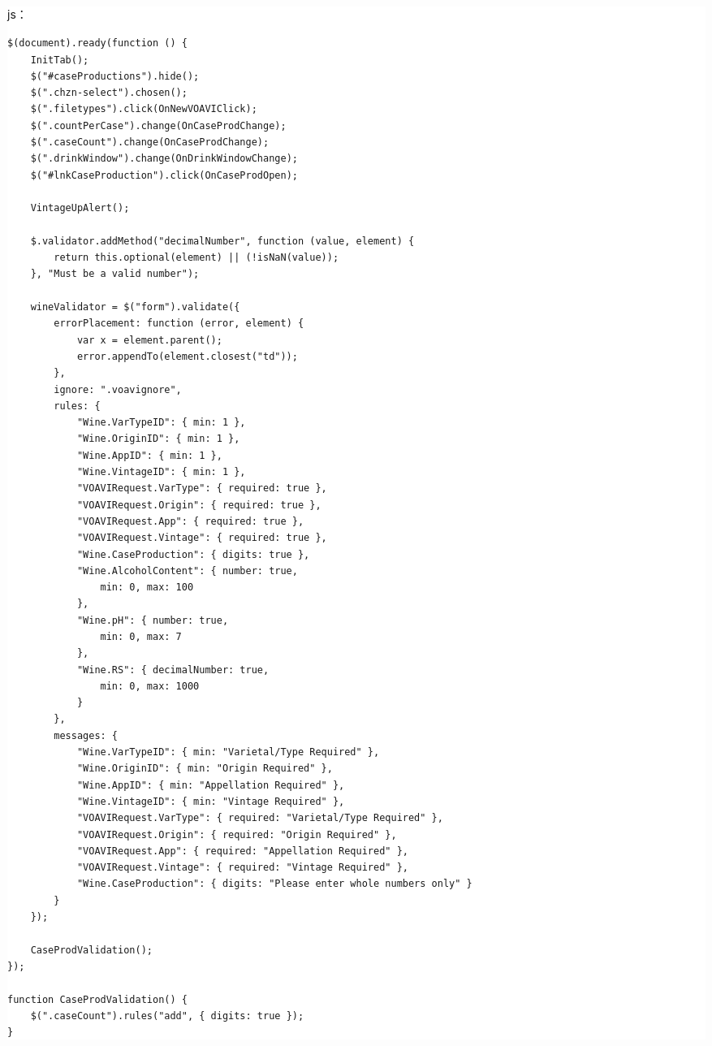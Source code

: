 js：

```
$(document).ready(function () {
    InitTab();
    $("#caseProductions").hide();
    $(".chzn-select").chosen();
    $(".filetypes").click(OnNewVOAVIClick);
    $(".countPerCase").change(OnCaseProdChange);
    $(".caseCount").change(OnCaseProdChange);
    $(".drinkWindow").change(OnDrinkWindowChange);
    $("#lnkCaseProduction").click(OnCaseProdOpen);

    VintageUpAlert();

    $.validator.addMethod("decimalNumber", function (value, element) {
        return this.optional(element) || (!isNaN(value));
    }, "Must be a valid number");

    wineValidator = $("form").validate({
        errorPlacement: function (error, element) {
            var x = element.parent();
            error.appendTo(element.closest("td"));
        },
        ignore: ".voavignore",
        rules: {
            "Wine.VarTypeID": { min: 1 },
            "Wine.OriginID": { min: 1 },
            "Wine.AppID": { min: 1 },
            "Wine.VintageID": { min: 1 },
            "VOAVIRequest.VarType": { required: true },
            "VOAVIRequest.Origin": { required: true },
            "VOAVIRequest.App": { required: true },
            "VOAVIRequest.Vintage": { required: true },
            "Wine.CaseProduction": { digits: true },
            "Wine.AlcoholContent": { number: true,
                min: 0, max: 100
            },
            "Wine.pH": { number: true,
                min: 0, max: 7
            },
            "Wine.RS": { decimalNumber: true,
                min: 0, max: 1000
            }
        },
        messages: {
            "Wine.VarTypeID": { min: "Varietal/Type Required" },
            "Wine.OriginID": { min: "Origin Required" },
            "Wine.AppID": { min: "Appellation Required" },
            "Wine.VintageID": { min: "Vintage Required" },
            "VOAVIRequest.VarType": { required: "Varietal/Type Required" },
            "VOAVIRequest.Origin": { required: "Origin Required" },
            "VOAVIRequest.App": { required: "Appellation Required" },
            "VOAVIRequest.Vintage": { required: "Vintage Required" },
            "Wine.CaseProduction": { digits: "Please enter whole numbers only" }
        }
    });

    CaseProdValidation();
});

function CaseProdValidation() {
    $(".caseCount").rules("add", { digits: true });
} 
```